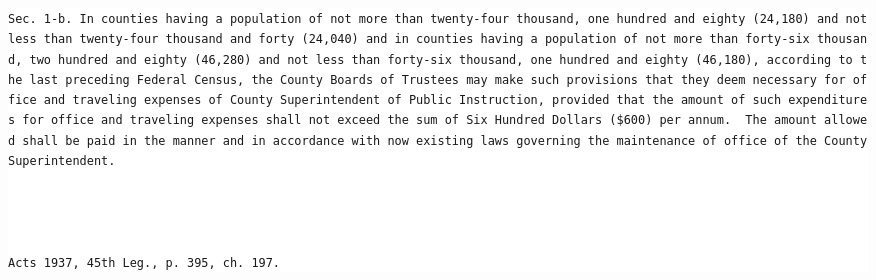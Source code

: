     Sec. 1-b. In counties having a population of not more than twenty-four thousand, one hundred and eighty (24,180) and not less than twenty-four thousand and forty (24,040) and in counties having a population of not more than forty-six thousand, two hundred and eighty (46,280) and not less than forty-six thousand, one hundred and eighty (46,180), according to the last preceding Federal Census, the County Boards of Trustees may make such provisions that they deem necessary for office and traveling expenses of County Superintendent of Public Instruction, provided that the amount of such expenditures for office and traveling expenses shall not exceed the sum of Six Hundred Dollars ($600) per annum.  The amount allowed shall be paid in the manner and in accordance with now existing laws governing the maintenance of office of the County Superintendent.
    
    
    
    
    Acts 1937, 45th Leg., p. 395, ch. 197.
    
    
    
    
    